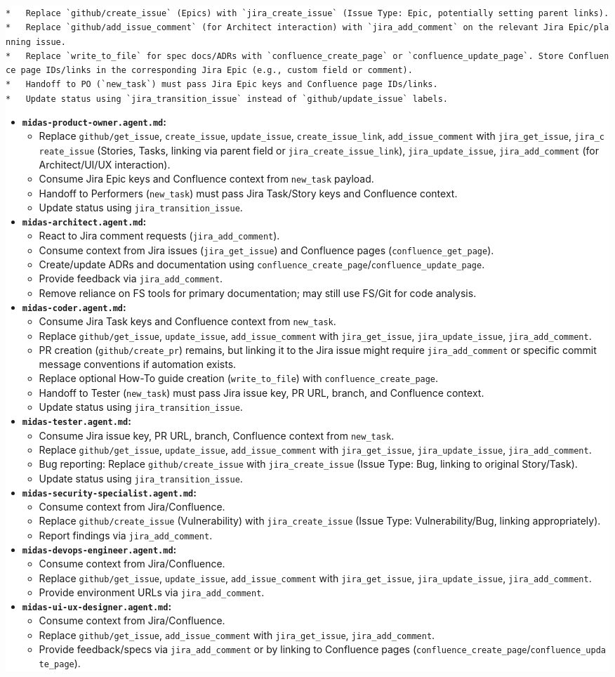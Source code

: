     *   Replace `github/create_issue` (Epics) with `jira_create_issue` (Issue Type: Epic, potentially setting parent links).
    *   Replace `github/add_issue_comment` (for Architect interaction) with `jira_add_comment` on the relevant Jira Epic/planning issue.
    *   Replace `write_to_file` for spec docs/ADRs with `confluence_create_page` or `confluence_update_page`. Store Confluence page IDs/links in the corresponding Jira Epic (e.g., custom field or comment).
    *   Handoff to PO (`new_task`) must pass Jira Epic keys and Confluence page IDs/links.
    *   Update status using `jira_transition_issue` instead of `github/update_issue` labels.
*   **`midas-product-owner.agent.md`:**
    *   Replace `github/get_issue`, `create_issue`, `update_issue`, `create_issue_link`, `add_issue_comment` with `jira_get_issue`, `jira_create_issue` (Stories, Tasks, linking via parent field or `jira_create_issue_link`), `jira_update_issue`, `jira_add_comment` (for Architect/UI/UX interaction).
    *   Consume Jira Epic keys and Confluence context from `new_task` payload.
    *   Handoff to Performers (`new_task`) must pass Jira Task/Story keys and Confluence context.
    *   Update status using `jira_transition_issue`.
*   **`midas-architect.agent.md`:**
    *   React to Jira comment requests (`jira_add_comment`).
    *   Consume context from Jira issues (`jira_get_issue`) and Confluence pages (`confluence_get_page`).
    *   Create/update ADRs and documentation using `confluence_create_page`/`confluence_update_page`.
    *   Provide feedback via `jira_add_comment`.
    *   Remove reliance on FS tools for primary documentation; may still use FS/Git for code analysis.
*   **`midas-coder.agent.md`:**
    *   Consume Jira Task keys and Confluence context from `new_task`.
    *   Replace `github/get_issue`, `update_issue`, `add_issue_comment` with `jira_get_issue`, `jira_update_issue`, `jira_add_comment`.
    *   PR creation (`github/create_pr`) remains, but linking it to the Jira issue might require `jira_add_comment` or specific commit message conventions if automation exists.
    *   Replace optional How-To guide creation (`write_to_file`) with `confluence_create_page`.
    *   Handoff to Tester (`new_task`) must pass Jira issue key, PR URL, branch, and Confluence context.
    *   Update status using `jira_transition_issue`.
*   **`midas-tester.agent.md`:**
    *   Consume Jira issue key, PR URL, branch, Confluence context from `new_task`.
    *   Replace `github/get_issue`, `update_issue`, `add_issue_comment` with `jira_get_issue`, `jira_update_issue`, `jira_add_comment`.
    *   Bug reporting: Replace `github/create_issue` with `jira_create_issue` (Issue Type: Bug, linking to original Story/Task).
    *   Update status using `jira_transition_issue`.
*   **`midas-security-specialist.agent.md`:**
    *   Consume context from Jira/Confluence.
    *   Replace `github/create_issue` (Vulnerability) with `jira_create_issue` (Issue Type: Vulnerability/Bug, linking appropriately).
    *   Report findings via `jira_add_comment`.
*   **`midas-devops-engineer.agent.md`:**
    *   Consume context from Jira/Confluence.
    *   Replace `github/get_issue`, `update_issue`, `add_issue_comment` with `jira_get_issue`, `jira_update_issue`, `jira_add_comment`.
    *   Provide environment URLs via `jira_add_comment`.
*   **`midas-ui-ux-designer.agent.md`:**
    *   Consume context from Jira/Confluence.
    *   Replace `github/get_issue`, `add_issue_comment` with `jira_get_issue`, `jira_add_comment`.
    *   Provide feedback/specs via `jira_add_comment` or by linking to Confluence pages (`confluence_create_page`/`confluence_update_page`).
